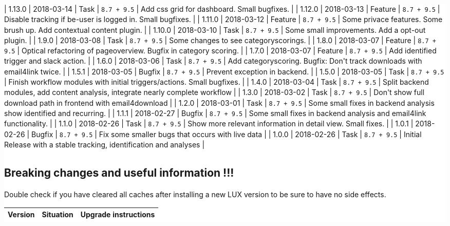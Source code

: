 | 1.13.0     | 2018-03-14 | Task     | `8.7 + 9.5`   | Add css grid for dashboard. Small bugfixes.                                                                                                                                                           |
| 1.12.0     | 2018-03-13 | Feature  | `8.7 + 9.5`   | Disable tracking if be-user is logged in. Small bugfixes.                                                                                                                                             |
| 1.11.0     | 2018-03-12 | Feature  | `8.7 + 9.5`   | Some privace features. Some brush up. Add contextual content plugin.                                                                                                                                  |
| 1.10.0     | 2018-03-10 | Task     | `8.7 + 9.5`   | Some small improvements. Add a opt-out plugin.                                                                                                                                                        |
| 1.9.0      | 2018-03-08 | Task     | `8.7 + 9.5`   | Some changes to see categoryscorings.                                                                                                                                                                 |
| 1.8.0      | 2018-03-07 | Feature  | `8.7 + 9.5`   | Optical refactoring of pageoverview. Bugfix in category scoring.                                                                                                                                      |
| 1.7.0      | 2018-03-07 | Feature  | `8.7 + 9.5`   | Add identified trigger and slack action.                                                                                                                                                              |
| 1.6.0      | 2018-03-06 | Task     | `8.7 + 9.5`   | Add categoryscoring. Bugfix: Don't track downloads with email4link twice.                                                                                                                             |
| 1.5.1      | 2018-03-05 | Bugfix   | `8.7 + 9.5`   | Prevent exception in backend.                                                                                                                                                                         |
| 1.5.0      | 2018-03-05 | Task     | `8.7 + 9.5`   | Finish workflow modules with initial triggers/actions. Small bugfixes.                                                                                                                                |
| 1.4.0      | 2018-03-04 | Task     | `8.7 + 9.5`   | Split backend modules, add content analysis, integrate nearly complete workflow                                                                                                                       |
| 1.3.0      | 2018-03-02 | Task     | `8.7 + 9.5`   | Don't show full download path in frontend with email4download                                                                                                                                         |
| 1.2.0      | 2018-03-01 | Task     | `8.7 + 9.5`   | Some small fixes in backend analysis show identified and recurring.                                                                                                                                   |
| 1.1.1      | 2018-02-27 | Bugfix   | `8.7 + 9.5`   | Some small fixes in backend analysis and email4link functionality.                                                                                                                                    |
| 1.1.0      | 2018-02-26 | Task     | `8.7 + 9.5`   | Show more relevant information in detail view. Small fixes.                                                                                                                                           |
| 1.0.1      | 2018-02-26 | Bugfix   | `8.7 + 9.5`   | Fix some smaller bugs that occurs with live data                                                                                                                                                      |
| 1.0.0      | 2018-02-26 | Task     | `8.7 + 9.5`   | Initial Release with a stable tracking, identification and analyses                                                                                                                                   |


## Breaking changes and useful information !!!

Double check if you have cleared all caches after installing a new LUX version to be sure to have no side effects.

| Version                         | Situation                                                                       | Upgrade instructions                                                                                                                                                                                                                                                                                                                                                                                                                                                                                                                                                                                                             |
|---------------------------------|---------------------------------------------------------------------------------|----------------------------------------------------------------------------------------------------------------------------------------------------------------------------------------------------------------------------------------------------------------------------------------------------------------------------------------------------------------------------------------------------------------------------------------------------------------------------------------------------------------------------------------------------------------------------------------------------------------------------------|
